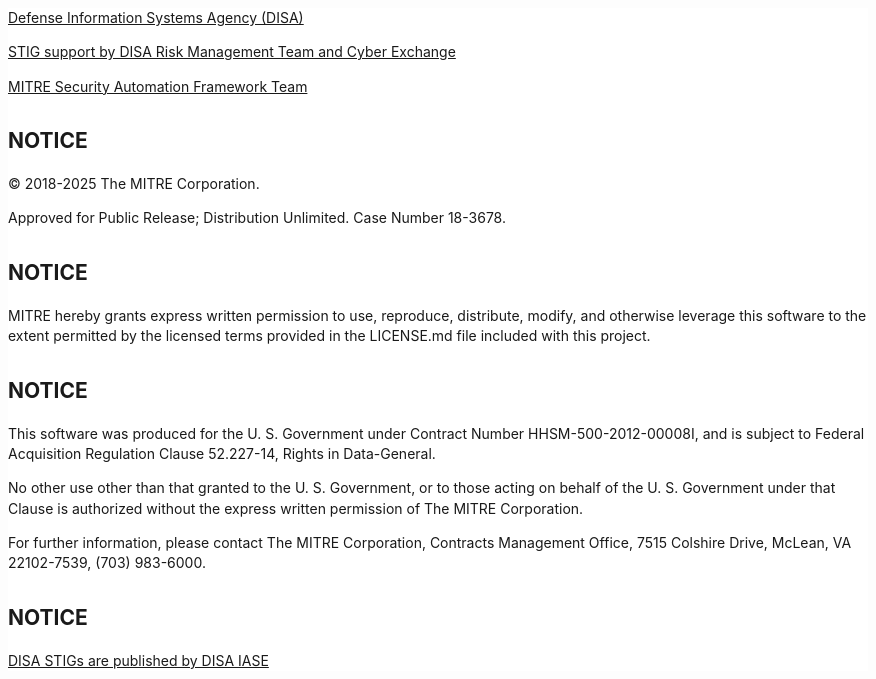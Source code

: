 [Defense Information Systems Agency (DISA)](https://www.disa.mil/)

[STIG support by DISA Risk Management Team and Cyber Exchange](https://public.cyber.mil/)

[MITRE Security Automation Framework Team](https://saf.mitre.org)

## NOTICE

© 2018-2025 The MITRE Corporation.

Approved for Public Release; Distribution Unlimited. Case Number 18-3678.

## NOTICE

MITRE hereby grants express written permission to use, reproduce, distribute, modify, and otherwise leverage this software to the extent permitted by the licensed terms provided in the LICENSE.md file included with this project.

## NOTICE  

This software was produced for the U. S. Government under Contract Number HHSM-500-2012-00008I, and is subject to Federal Acquisition Regulation Clause 52.227-14, Rights in Data-General.  

No other use other than that granted to the U. S. Government, or to those acting on behalf of the U. S. Government under that Clause is authorized without the express written permission of The MITRE Corporation.

For further information, please contact The MITRE Corporation, Contracts Management Office, 7515 Colshire Drive, McLean, VA  22102-7539, (703) 983-6000.

## NOTICE

[DISA STIGs are published by DISA IASE](https://public.cyber.mil/stigs/)

